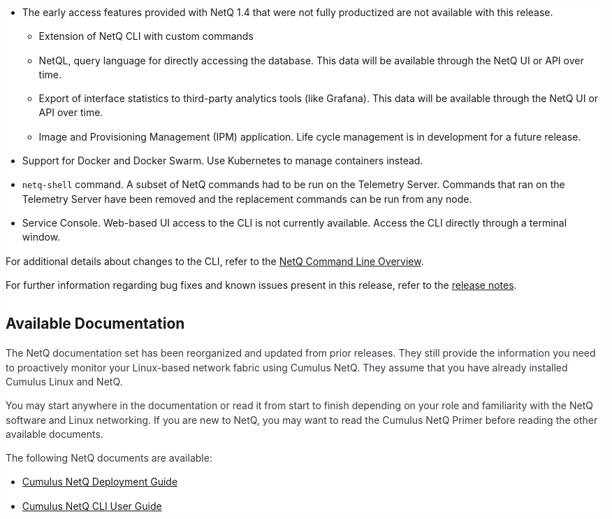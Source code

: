   - The early access features provided with NetQ 1.4 that were not fully
    productized are not available with this release.
    
      - Extension of NetQ CLI with custom commands
    
      - NetQL, query language for directly accessing the database. This
        data will be available through the NetQ UI or API over time.
    
      - Export of interface statistics to third-party analytics tools
        (like Grafana). This data will be available through the NetQ UI
        or API over time.
    
      - Image and Provisioning Management (IPM) application. Life cycle
        management is in development for a future release.

  - Support for Docker and Docker Swarm. Use Kubernetes to manage
    containers instead.

  - `netq-shell` command. A subset of NetQ commands had to be run on the
    Telemetry Server. Commands that ran on the Telemetry Server have
    been removed and the replacement commands can be run from any node.

  - Service Console. Web-based UI access to the CLI is not currently
    available. Access the CLI directly through a terminal window.

For additional details about changes to the CLI, refer to the [NetQ
Command Line
Overview](/cumulus-netq/Cumulus_NetQ_CLI_User_Guide/NetQ_Command_Line_Overview).

For further information regarding bug fixes and known issues present in
this release, refer to the [release
notes](https://support.cumulusnetworks.com/hc/en-us/articles/360017779214).
<span style="color: #353744;"> </span>

## <span>Available Documentation</span>

<span style="color: #36424a;"> <span style="color: #353744;"> The NetQ
documentation set has been reorganized and updated from prior releases.
They still provide the information you need to proactively monitor your
Linux-based network fabric using Cumulus NetQ. They assume that you have
already installed Cumulus Linux and NetQ. </span> </span>

<span style="color: #36424a;"> <span style="color: #353744;"> You may
start anywhere in the documentation or read it from start to finish
depending on your role and familiarity with the NetQ software and Linux
networking. </span> </span> <span style="color: #353744;"> If you are
new to NetQ, you may want to read the Cumulus NetQ Primer before reading
the other available documents. </span>

<span style="color: #353744;"> The following NetQ documents are
available: </span>

  - <span style="color: #353744;"> [Cumulus NetQ Deployment
    Guide](/cumulus-netq/Cumulus_NetQ_Deployment_Guide/) </span>

  - <span style="color: #353744;"> [Cumulus NetQ CLI User
    Guide](/cumulus-netq/Cumulus_NetQ_CLI_User_Guide/) </span>

